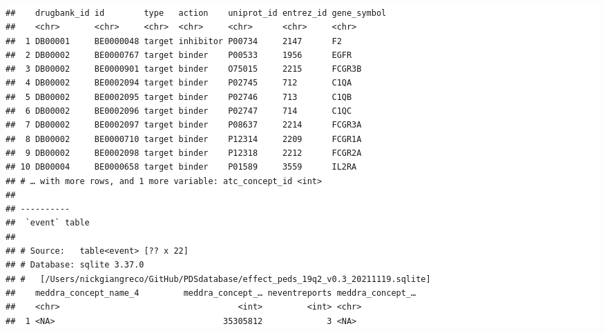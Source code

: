     ##    drugbank_id id        type   action    uniprot_id entrez_id gene_symbol
    ##    <chr>       <chr>     <chr>  <chr>     <chr>      <chr>     <chr>      
    ##  1 DB00001     BE0000048 target inhibitor P00734     2147      F2         
    ##  2 DB00002     BE0000767 target binder    P00533     1956      EGFR       
    ##  3 DB00002     BE0000901 target binder    O75015     2215      FCGR3B     
    ##  4 DB00002     BE0002094 target binder    P02745     712       C1QA       
    ##  5 DB00002     BE0002095 target binder    P02746     713       C1QB       
    ##  6 DB00002     BE0002096 target binder    P02747     714       C1QC       
    ##  7 DB00002     BE0002097 target binder    P08637     2214      FCGR3A     
    ##  8 DB00002     BE0000710 target binder    P12314     2209      FCGR1A     
    ##  9 DB00002     BE0002098 target binder    P12318     2212      FCGR2A     
    ## 10 DB00004     BE0000658 target binder    P01589     3559      IL2RA      
    ## # … with more rows, and 1 more variable: atc_concept_id <int>
    ## 
    ## ----------
    ##  `event` table
    ## 
    ## # Source:   table<event> [?? x 22]
    ## # Database: sqlite 3.37.0
    ## #   [/Users/nickgiangreco/GitHub/PDSdatabase/effect_peds_19q2_v0.3_20211119.sqlite]
    ##    meddra_concept_name_4         meddra_concept_… neventreports meddra_concept_…
    ##    <chr>                                    <int>         <int> <chr>           
    ##  1 <NA>                                  35305812             3 <NA>            